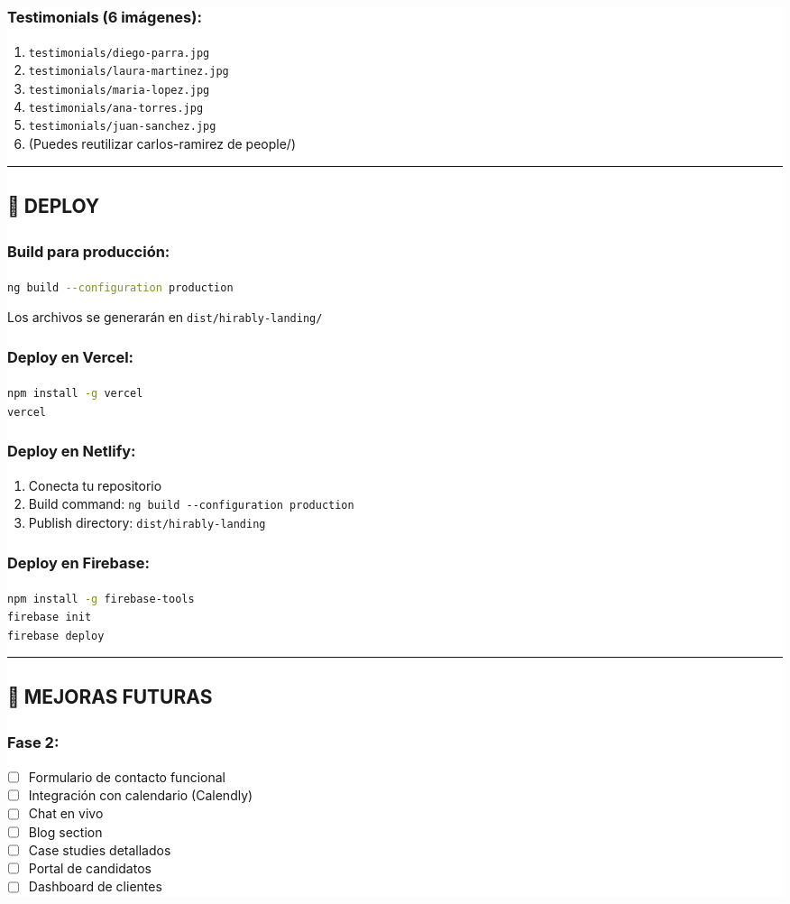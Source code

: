 ### Testimonials (6 imágenes):
1. `testimonials/diego-parra.jpg`
2. `testimonials/laura-martinez.jpg`
3. `testimonials/maria-lopez.jpg`
4. `testimonials/ana-torres.jpg`
5. `testimonials/juan-sanchez.jpg`
6. (Puedes reutilizar carlos-ramirez de people/)

---

## 🚀 DEPLOY

### Build para producción:
```bash
ng build --configuration production
```

Los archivos se generarán en `dist/hirably-landing/`

### Deploy en Vercel:
```bash
npm install -g vercel
vercel
```

### Deploy en Netlify:
1. Conecta tu repositorio
2. Build command: `ng build --configuration production`
3. Publish directory: `dist/hirably-landing`

### Deploy en Firebase:
```bash
npm install -g firebase-tools
firebase init
firebase deploy
```

---

## 🔄 MEJORAS FUTURAS

### Fase 2:
- [ ] Formulario de contacto funcional
- [ ] Integración con calendario (Calendly)
- [ ] Chat en vivo
- [ ] Blog section
- [ ] Case studies detallados
- [ ] Portal de candidatos
- [ ] Dashboard de clientes
